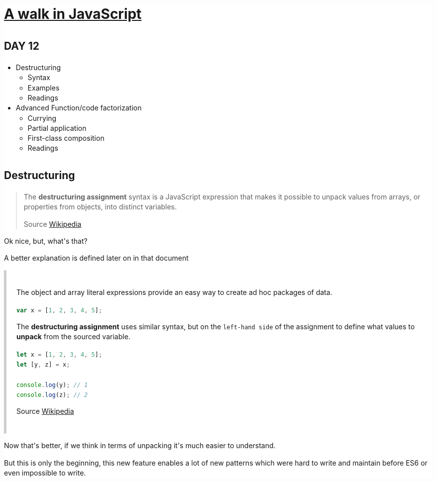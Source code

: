 # [A walk in JavaScript](/README.md)

## DAY 12

- Destructuring
  - Syntax
  - Examples
  - Readings
- Advanced Function/code factorization
  - Currying
  - Partial application
  - First-class composition
  - Readings

## Destructuring

> The **destructuring assignment** syntax is a JavaScript expression that makes it possible to unpack values from arrays, or properties from objects, into distinct variables.
>
> Source [Wikipedia](https://developer.mozilla.org/en-US/docs/Web/JavaScript/Reference/Operators/Destructuring_assignment)

Ok nice, but, what's that?

A better explanation is defined later on in that document

<div style="border: solid 1px transparent; padding:20px; border-left-width:5px; border-left-color:#ccc;">

The object and array literal expressions provide an easy way to create ad hoc packages of data.

```javascript
var x = [1, 2, 3, 4, 5];
```

The **destructuring assignment** uses similar syntax, but on the `left-hand side` of the assignment to define what values to **unpack** from the sourced variable.

```javascript
let x = [1, 2, 3, 4, 5];
let [y, z] = x;

console.log(y); // 1
console.log(z); // 2
```

Source [Wikipedia](https://developer.mozilla.org/en-US/docs/Web/JavaScript/Reference/Operators/Destructuring_assignment)
</div>

Now that's better, if we think in terms of unpacking it's much easier to understand.

But this is only the beginning, this new feature enables a lot of new patterns which were hard to write and maintain before ES6 or even impossible to write.
